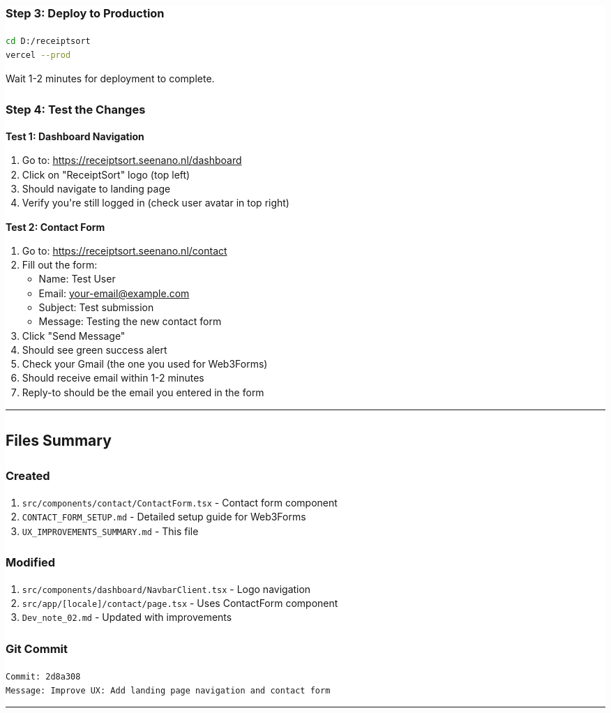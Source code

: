 ### Step 3: Deploy to Production

```bash
cd D:/receiptsort
vercel --prod
```

Wait 1-2 minutes for deployment to complete.

### Step 4: Test the Changes

**Test 1: Dashboard Navigation**
1. Go to: https://receiptsort.seenano.nl/dashboard
2. Click on "ReceiptSort" logo (top left)
3. Should navigate to landing page
4. Verify you're still logged in (check user avatar in top right)

**Test 2: Contact Form**
1. Go to: https://receiptsort.seenano.nl/contact
2. Fill out the form:
   - Name: Test User
   - Email: your-email@example.com
   - Subject: Test submission
   - Message: Testing the new contact form
3. Click "Send Message"
4. Should see green success alert
5. Check your Gmail (the one you used for Web3Forms)
6. Should receive email within 1-2 minutes
7. Reply-to should be the email you entered in the form

---

## Files Summary

### Created
1. `src/components/contact/ContactForm.tsx` - Contact form component
2. `CONTACT_FORM_SETUP.md` - Detailed setup guide for Web3Forms
3. `UX_IMPROVEMENTS_SUMMARY.md` - This file

### Modified
1. `src/components/dashboard/NavbarClient.tsx` - Logo navigation
2. `src/app/[locale]/contact/page.tsx` - Uses ContactForm component
3. `Dev_note_02.md` - Updated with improvements

### Git Commit
```
Commit: 2d8a308
Message: Improve UX: Add landing page navigation and contact form
```

---

